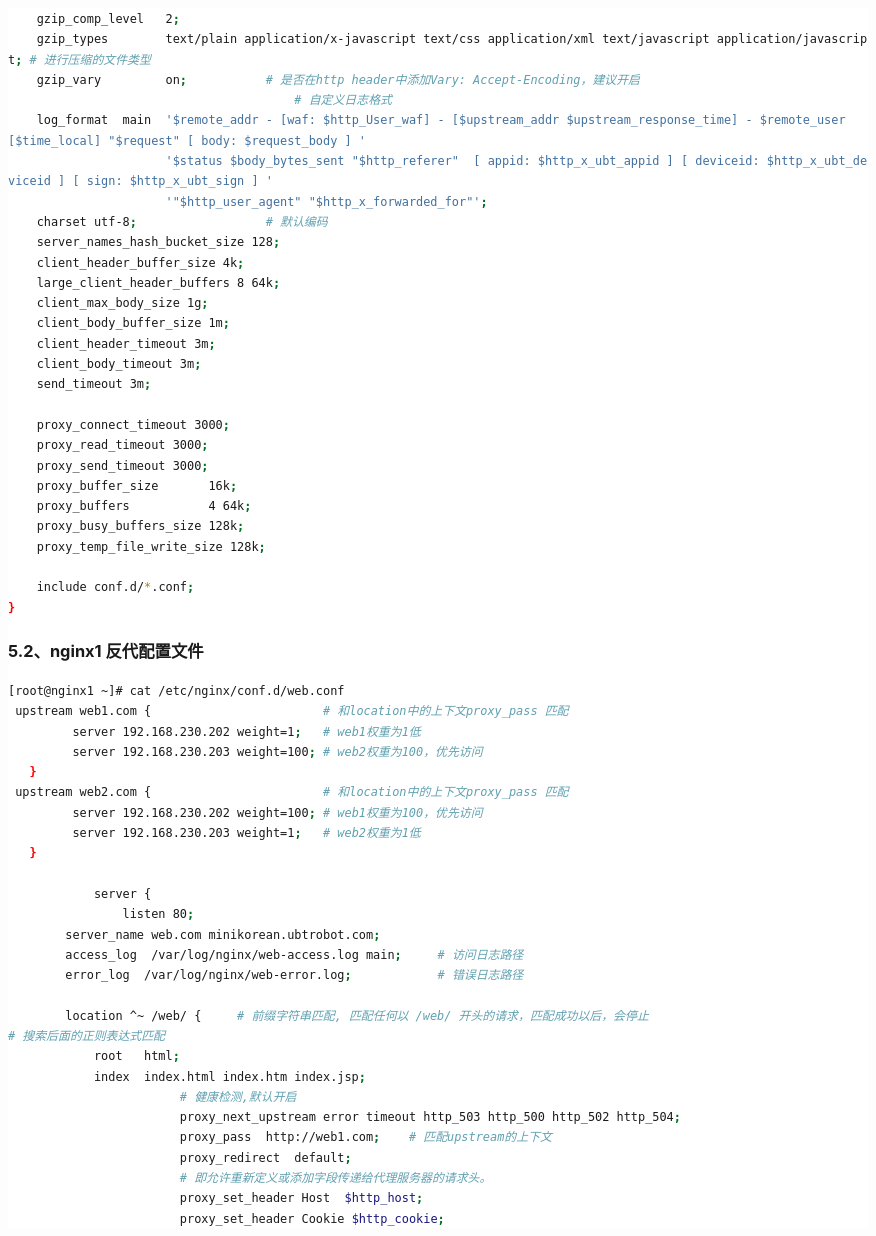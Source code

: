 ```bash
    gzip_comp_level   2;
    gzip_types        text/plain application/x-javascript text/css application/xml text/javascript application/javascript; # 进行压缩的文件类型
    gzip_vary         on;			# 是否在http header中添加Vary: Accept-Encoding，建议开启
    									# 自定义日志格式
    log_format  main  '$remote_addr - [waf: $http_User_waf] - [$upstream_addr $upstream_response_time] - $remote_user [$time_local] "$request" [ body: $request_body ] '
                      '$status $body_bytes_sent "$http_referer"  [ appid: $http_x_ubt_appid ] [ deviceid: $http_x_ubt_deviceid ] [ sign: $http_x_ubt_sign ] '
                      '"$http_user_agent" "$http_x_forwarded_for"';
    charset utf-8;					# 默认编码
    server_names_hash_bucket_size 128;
    client_header_buffer_size 4k;
    large_client_header_buffers 8 64k;
    client_max_body_size 1g;
    client_body_buffer_size 1m;
    client_header_timeout 3m;
    client_body_timeout 3m;
    send_timeout 3m;

    proxy_connect_timeout 3000;
    proxy_read_timeout 3000;
    proxy_send_timeout 3000;
    proxy_buffer_size       16k;
    proxy_buffers           4 64k;
    proxy_busy_buffers_size 128k;
    proxy_temp_file_write_size 128k;

    include conf.d/*.conf;
}
```



### 5.2、nginx1 反代配置文件

```bash
[root@nginx1 ~]# cat /etc/nginx/conf.d/web.conf 
 upstream web1.com {						# 和location中的上下文proxy_pass 匹配
         server 192.168.230.202 weight=1;	# web1权重为1低
         server 192.168.230.203 weight=100; # web2权重为100，优先访问
   }
 upstream web2.com {						# 和location中的上下文proxy_pass 匹配
         server 192.168.230.202 weight=100;	# web1权重为100，优先访问
         server 192.168.230.203 weight=1;	# web2权重为1低
   }
    
            server {
                listen 80;
        server_name web.com minikorean.ubtrobot.com;
        access_log  /var/log/nginx/web-access.log main;		# 访问日志路径
        error_log  /var/log/nginx/web-error.log;			# 错误日志路径

        location ^~ /web/ {		# 前缀字符串匹配, 匹配任何以 /web/ 开头的请求，匹配成功以后，会停止								   # 搜索后面的正则表达式匹配
            root   html;
            index  index.html index.htm index.jsp;
                        # 健康检测,默认开启
                        proxy_next_upstream error timeout http_503 http_500 http_502 http_504;
                        proxy_pass  http://web1.com;	# 匹配upstream的上下文
                        proxy_redirect  default;
                        # 即允许重新定义或添加字段传递给代理服务器的请求头。
                        proxy_set_header Host  $http_host;
                        proxy_set_header Cookie $http_cookie;
```